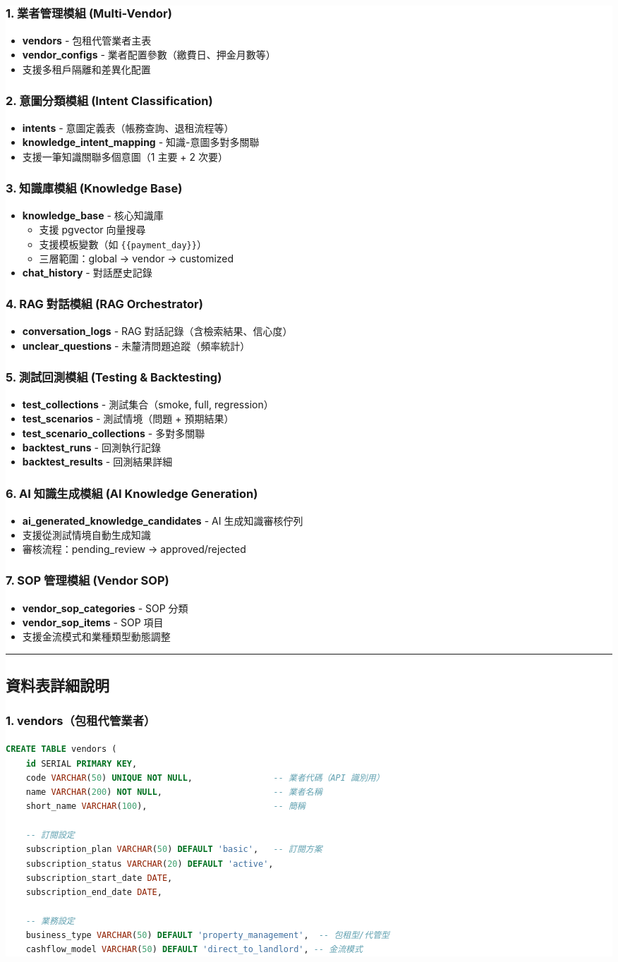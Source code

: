 ### 1. 業者管理模組 (Multi-Vendor)
- **vendors** - 包租代管業者主表
- **vendor_configs** - 業者配置參數（繳費日、押金月數等）
- 支援多租戶隔離和差異化配置

### 2. 意圖分類模組 (Intent Classification)
- **intents** - 意圖定義表（帳務查詢、退租流程等）
- **knowledge_intent_mapping** - 知識-意圖多對多關聯
- 支援一筆知識關聯多個意圖（1 主要 + 2 次要）

### 3. 知識庫模組 (Knowledge Base)
- **knowledge_base** - 核心知識庫
  - 支援 pgvector 向量搜尋
  - 支援模板變數（如 `{{payment_day}}`）
  - 三層範圍：global → vendor → customized
- **chat_history** - 對話歷史記錄

### 4. RAG 對話模組 (RAG Orchestrator)
- **conversation_logs** - RAG 對話記錄（含檢索結果、信心度）
- **unclear_questions** - 未釐清問題追蹤（頻率統計）

### 5. 測試回測模組 (Testing & Backtesting)
- **test_collections** - 測試集合（smoke, full, regression）
- **test_scenarios** - 測試情境（問題 + 預期結果）
- **test_scenario_collections** - 多對多關聯
- **backtest_runs** - 回測執行記錄
- **backtest_results** - 回測結果詳細

### 6. AI 知識生成模組 (AI Knowledge Generation)
- **ai_generated_knowledge_candidates** - AI 生成知識審核佇列
- 支援從測試情境自動生成知識
- 審核流程：pending_review → approved/rejected

### 7. SOP 管理模組 (Vendor SOP)
- **vendor_sop_categories** - SOP 分類
- **vendor_sop_items** - SOP 項目
- 支援金流模式和業種類型動態調整

---

## 資料表詳細說明

### 1. vendors（包租代管業者）

```sql
CREATE TABLE vendors (
    id SERIAL PRIMARY KEY,
    code VARCHAR(50) UNIQUE NOT NULL,                -- 業者代碼（API 識別用）
    name VARCHAR(200) NOT NULL,                      -- 業者名稱
    short_name VARCHAR(100),                         -- 簡稱

    -- 訂閱設定
    subscription_plan VARCHAR(50) DEFAULT 'basic',   -- 訂閱方案
    subscription_status VARCHAR(20) DEFAULT 'active',
    subscription_start_date DATE,
    subscription_end_date DATE,

    -- 業務設定
    business_type VARCHAR(50) DEFAULT 'property_management',  -- 包租型/代管型
    cashflow_model VARCHAR(50) DEFAULT 'direct_to_landlord', -- 金流模式

```